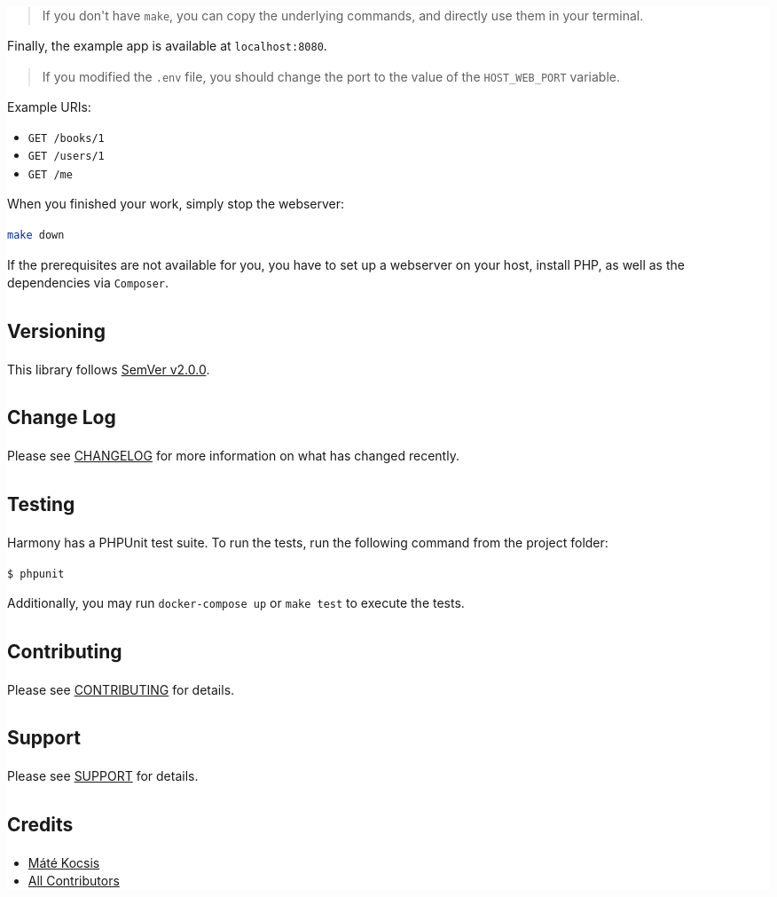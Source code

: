 > If you don't have `make`, you can copy the underlying commands, and directly use them in your terminal. 

Finally, the example app is available at `localhost:8080`. 

> If you modified the `.env` file, you should change the port to the value of the `HOST_WEB_PORT` variable.

Example URIs:
- `GET /books/1`
- `GET /users/1`
- `GET /me`

When you finished your work, simply stop the webserver:

```bash
make down
```

If the prerequisites are not available for you, you have to set up a webserver on your host, install PHP, as
well as the dependencies via `Composer`.

## Versioning

This library follows [SemVer v2.0.0](https://semver.org/).

## Change Log

Please see [CHANGELOG](CHANGELOG.md) for more information on what has changed recently.

## Testing

Harmony has a PHPUnit test suite. To run the tests, run the following command from the project folder:

``` bash
$ phpunit
```

Additionally, you may run `docker-compose up` or `make test` to execute the tests.

## Contributing

Please see [CONTRIBUTING](CONTRIBUTING.md) for details.

## Support

Please see [SUPPORT](SUPPORT.md) for details.

## Credits

- [Máté Kocsis][link-author]
- [All Contributors][link-contributors]


[ico-version]: https://img.shields.io/packagist/v/woohoolabs/harmony.svg
[ico-license]: https://img.shields.io/badge/license-MIT-brightgreen.svg
[ico-build]: https://img.shields.io/github/workflow/status/woohoolabs/harmony/Continuous%20Integration
[ico-coverage]: https://img.shields.io/codecov/c/github/woohoolabs/harmony
[ico-code-quality]: https://img.shields.io/scrutinizer/g/woohoolabs/harmony.svg
[ico-downloads]: https://img.shields.io/packagist/dt/woohoolabs/harmony.svg
[ico-support]: https://badges.gitter.im/woohoolabs/harmony.svg
[link-version]: https://packagist.org/packages/woohoolabs/harmony
[link-build]: https://github.com/woohoolabs/harmony/actions
[link-coverage]: https://codecov.io/gh/woohoolabs/harmony
[link-code-quality]: https://scrutinizer-ci.com/g/woohoolabs/harmony
[link-downloads]: https://packagist.org/packages/woohoolabs/harmony
[link-support]: https://gitter.im/woohoolabs/harmony?utm_source=badge&utm_medium=badge&utm_campaign=pr-badge
[link-author]: https://github.com/kocsismate
[link-contributors]: ../../contributors
